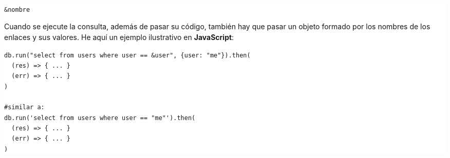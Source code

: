 ```
&nombre
```

Cuando se ejecute la consulta, además de pasar su código, también hay que pasar un objeto formado por los nombres de los enlaces y sus valores.
He aquí un ejemplo ilustrativo en **JavaScript**:

```
db.run("select from users where user == &user", {user: "me"}).then(
  (res) => { ... }
  (err) => { ... }
)

#similar a:
db.run('select from users where user == "me"').then(
  (res) => { ... }
  (err) => { ... }
)
```
